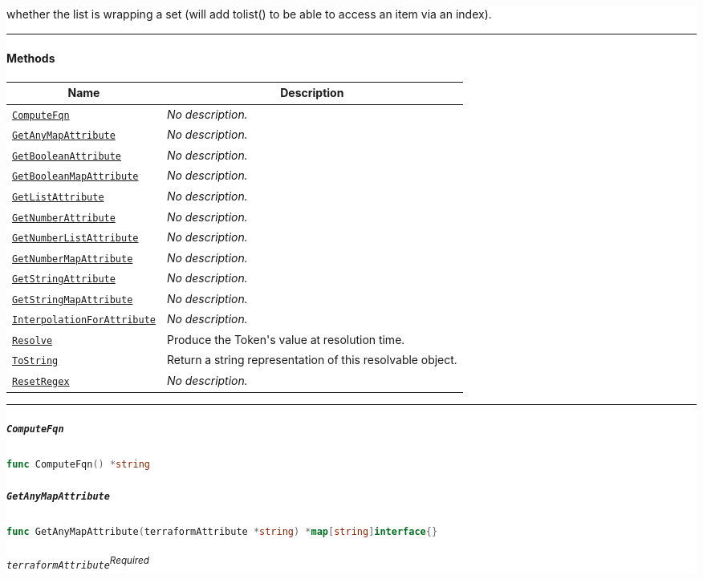 whether the list is wrapping a set (will add tolist() to be able to access an item via an index).

---

#### Methods <a name="Methods" id="Methods"></a>

| **Name** | **Description** |
| --- | --- |
| <code><a href="#rhizo-co-terraform-provider-oci.dataOciDataSafeSecurityAssessmentSecurityFeatureAnalytics.DataOciDataSafeSecurityAssessmentSecurityFeatureAnalyticsFilterOutputReference.computeFqn">ComputeFqn</a></code> | *No description.* |
| <code><a href="#rhizo-co-terraform-provider-oci.dataOciDataSafeSecurityAssessmentSecurityFeatureAnalytics.DataOciDataSafeSecurityAssessmentSecurityFeatureAnalyticsFilterOutputReference.getAnyMapAttribute">GetAnyMapAttribute</a></code> | *No description.* |
| <code><a href="#rhizo-co-terraform-provider-oci.dataOciDataSafeSecurityAssessmentSecurityFeatureAnalytics.DataOciDataSafeSecurityAssessmentSecurityFeatureAnalyticsFilterOutputReference.getBooleanAttribute">GetBooleanAttribute</a></code> | *No description.* |
| <code><a href="#rhizo-co-terraform-provider-oci.dataOciDataSafeSecurityAssessmentSecurityFeatureAnalytics.DataOciDataSafeSecurityAssessmentSecurityFeatureAnalyticsFilterOutputReference.getBooleanMapAttribute">GetBooleanMapAttribute</a></code> | *No description.* |
| <code><a href="#rhizo-co-terraform-provider-oci.dataOciDataSafeSecurityAssessmentSecurityFeatureAnalytics.DataOciDataSafeSecurityAssessmentSecurityFeatureAnalyticsFilterOutputReference.getListAttribute">GetListAttribute</a></code> | *No description.* |
| <code><a href="#rhizo-co-terraform-provider-oci.dataOciDataSafeSecurityAssessmentSecurityFeatureAnalytics.DataOciDataSafeSecurityAssessmentSecurityFeatureAnalyticsFilterOutputReference.getNumberAttribute">GetNumberAttribute</a></code> | *No description.* |
| <code><a href="#rhizo-co-terraform-provider-oci.dataOciDataSafeSecurityAssessmentSecurityFeatureAnalytics.DataOciDataSafeSecurityAssessmentSecurityFeatureAnalyticsFilterOutputReference.getNumberListAttribute">GetNumberListAttribute</a></code> | *No description.* |
| <code><a href="#rhizo-co-terraform-provider-oci.dataOciDataSafeSecurityAssessmentSecurityFeatureAnalytics.DataOciDataSafeSecurityAssessmentSecurityFeatureAnalyticsFilterOutputReference.getNumberMapAttribute">GetNumberMapAttribute</a></code> | *No description.* |
| <code><a href="#rhizo-co-terraform-provider-oci.dataOciDataSafeSecurityAssessmentSecurityFeatureAnalytics.DataOciDataSafeSecurityAssessmentSecurityFeatureAnalyticsFilterOutputReference.getStringAttribute">GetStringAttribute</a></code> | *No description.* |
| <code><a href="#rhizo-co-terraform-provider-oci.dataOciDataSafeSecurityAssessmentSecurityFeatureAnalytics.DataOciDataSafeSecurityAssessmentSecurityFeatureAnalyticsFilterOutputReference.getStringMapAttribute">GetStringMapAttribute</a></code> | *No description.* |
| <code><a href="#rhizo-co-terraform-provider-oci.dataOciDataSafeSecurityAssessmentSecurityFeatureAnalytics.DataOciDataSafeSecurityAssessmentSecurityFeatureAnalyticsFilterOutputReference.interpolationForAttribute">InterpolationForAttribute</a></code> | *No description.* |
| <code><a href="#rhizo-co-terraform-provider-oci.dataOciDataSafeSecurityAssessmentSecurityFeatureAnalytics.DataOciDataSafeSecurityAssessmentSecurityFeatureAnalyticsFilterOutputReference.resolve">Resolve</a></code> | Produce the Token's value at resolution time. |
| <code><a href="#rhizo-co-terraform-provider-oci.dataOciDataSafeSecurityAssessmentSecurityFeatureAnalytics.DataOciDataSafeSecurityAssessmentSecurityFeatureAnalyticsFilterOutputReference.toString">ToString</a></code> | Return a string representation of this resolvable object. |
| <code><a href="#rhizo-co-terraform-provider-oci.dataOciDataSafeSecurityAssessmentSecurityFeatureAnalytics.DataOciDataSafeSecurityAssessmentSecurityFeatureAnalyticsFilterOutputReference.resetRegex">ResetRegex</a></code> | *No description.* |

---

##### `ComputeFqn` <a name="ComputeFqn" id="rhizo-co-terraform-provider-oci.dataOciDataSafeSecurityAssessmentSecurityFeatureAnalytics.DataOciDataSafeSecurityAssessmentSecurityFeatureAnalyticsFilterOutputReference.computeFqn"></a>

```go
func ComputeFqn() *string
```

##### `GetAnyMapAttribute` <a name="GetAnyMapAttribute" id="rhizo-co-terraform-provider-oci.dataOciDataSafeSecurityAssessmentSecurityFeatureAnalytics.DataOciDataSafeSecurityAssessmentSecurityFeatureAnalyticsFilterOutputReference.getAnyMapAttribute"></a>

```go
func GetAnyMapAttribute(terraformAttribute *string) *map[string]interface{}
```

###### `terraformAttribute`<sup>Required</sup> <a name="terraformAttribute" id="rhizo-co-terraform-provider-oci.dataOciDataSafeSecurityAssessmentSecurityFeatureAnalytics.DataOciDataSafeSecurityAssessmentSecurityFeatureAnalyticsFilterOutputReference.getAnyMapAttribute.parameter.terraformAttribute"></a>
